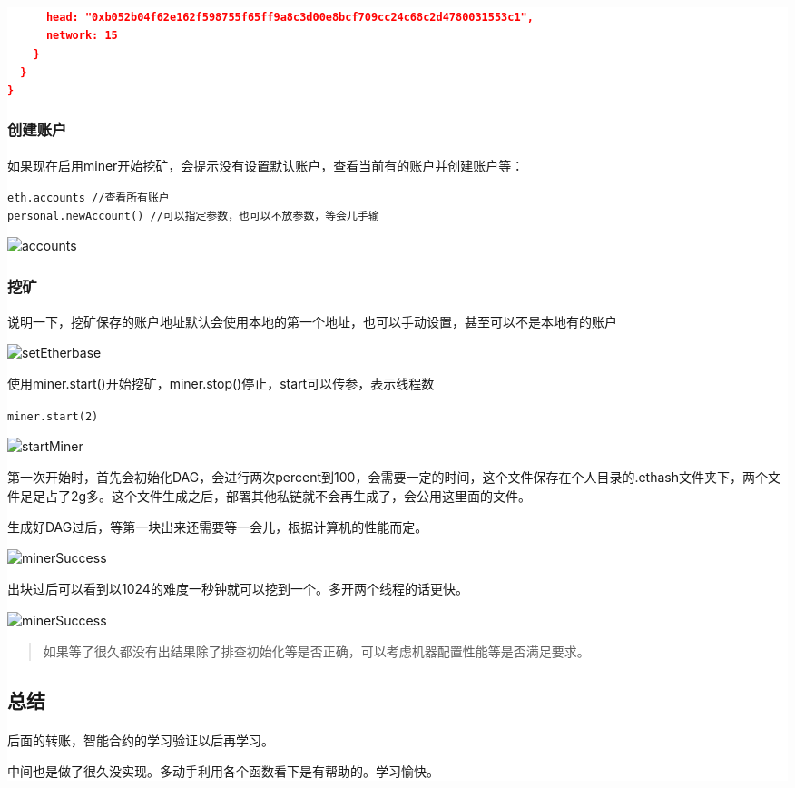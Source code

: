 ```json
      head: "0xb052b04f62e162f598755f65ff9a8c3d00e8bcf709cc24c68c2d4780031553c1",
      network: 15
    }
  }
}
```

### 创建账户

如果现在启用miner开始挖矿，会提示没有设置默认账户，查看当前有的账户并创建账户等：

```
eth.accounts //查看所有账户
personal.newAccount() //可以指定参数，也可以不放参数，等会儿手输
```

![accounts](http://7xnzl2.com1.z0.glb.clouddn.com/blockchain_account.png)

### 挖矿

说明一下，挖矿保存的账户地址默认会使用本地的第一个地址，也可以手动设置，甚至可以不是本地有的账户

![setEtherbase](http://7xnzl2.com1.z0.glb.clouddn.com/blockchain_set_miner_account.png)

使用miner.start()开始挖矿，miner.stop()停止，start可以传参，表示线程数

```
miner.start(2)
```

![startMiner](http://7xnzl2.com1.z0.glb.clouddn.com/blockchain_start_miner.png)

第一次开始时，首先会初始化DAG，会进行两次percent到100，会需要一定的时间，这个文件保存在个人目录的.ethash文件夹下，两个文件足足占了2g多。这个文件生成之后，部署其他私链就不会再生成了，会公用这里面的文件。

生成好DAG过后，等第一块出来还需要等一会儿，根据计算机的性能而定。

![minerSuccess](http://7xnzl2.com1.z0.glb.clouddn.com/blockchain_miner_success.png)

出块过后可以看到以1024的难度一秒钟就可以挖到一个。多开两个线程的话更快。

![minerSuccess](http://7xnzl2.com1.z0.glb.clouddn.com/blockchain_account_balance.png)

> 如果等了很久都没有出结果除了排查初始化等是否正确，可以考虑机器配置性能等是否满足要求。

## 总结

后面的转账，智能合约的学习验证以后再学习。

中间也是做了很久没实现。多动手利用各个函数看下是有帮助的。学习愉快。
